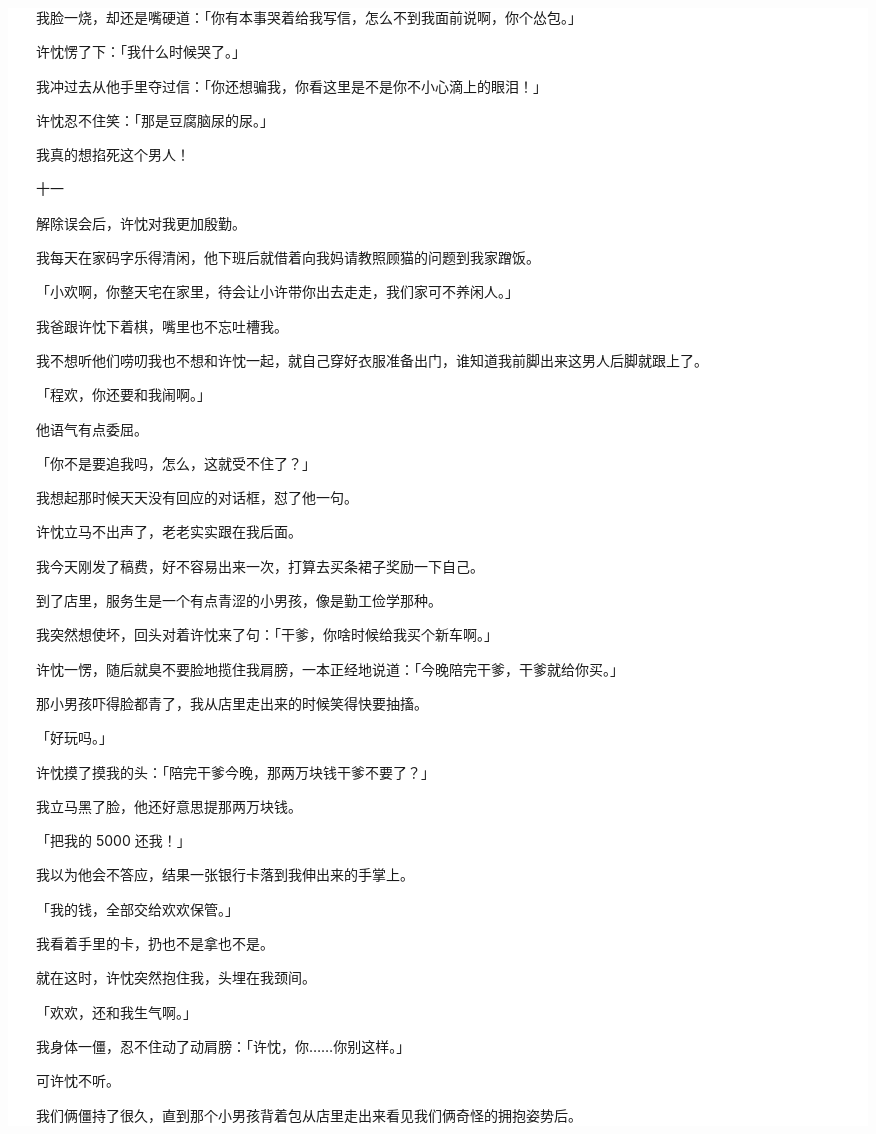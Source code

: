 &emsp;&emsp;我脸一烧，却还是嘴硬道：「你有本事哭着给我写信，怎么不到我面前说啊，你个怂包。」  
  
&emsp;&emsp;许忱愣了下：「我什么时候哭了。」  
  
&emsp;&emsp;我冲过去从他手里夺过信：「你还想骗我，你看这里是不是你不小心滴上的眼泪！」  
  
&emsp;&emsp;许忱忍不住笑：「那是豆腐脑尿的尿。」  
  
&emsp;&emsp;我真的想掐死这个男人！  
  
&emsp;&emsp;十一  
  
&emsp;&emsp;解除误会后，许忱对我更加殷勤。  
  
&emsp;&emsp;我每天在家码字乐得清闲，他下班后就借着向我妈请教照顾猫的问题到我家蹭饭。  
  
&emsp;&emsp;「小欢啊，你整天宅在家里，待会让小许带你出去走走，我们家可不养闲人。」  
  
&emsp;&emsp;我爸跟许忱下着棋，嘴里也不忘吐槽我。  
  
&emsp;&emsp;我不想听他们唠叨我也不想和许忱一起，就自己穿好衣服准备出门，谁知道我前脚出来这男人后脚就跟上了。  
  
&emsp;&emsp;「程欢，你还要和我闹啊。」  
  
&emsp;&emsp;他语气有点委屈。  
  
&emsp;&emsp;「你不是要追我吗，怎么，这就受不住了？」  
  
&emsp;&emsp;我想起那时候天天没有回应的对话框，怼了他一句。  
  
&emsp;&emsp;许忱立马不出声了，老老实实跟在我后面。  
  
&emsp;&emsp;我今天刚发了稿费，好不容易出来一次，打算去买条裙子奖励一下自己。  
  
&emsp;&emsp;到了店里，服务生是一个有点青涩的小男孩，像是勤工俭学那种。  
  
&emsp;&emsp;我突然想使坏，回头对着许忱来了句：「干爹，你啥时候给我买个新车啊。」  
  
&emsp;&emsp;许忱一愣，随后就臭不要脸地揽住我肩膀，一本正经地说道：「今晚陪完干爹，干爹就给你买。」  
  
&emsp;&emsp;那小男孩吓得脸都青了，我从店里走出来的时候笑得快要抽搐。  
  
&emsp;&emsp;「好玩吗。」  
  
&emsp;&emsp;许忱摸了摸我的头：「陪完干爹今晚，那两万块钱干爹不要了？」  
  
&emsp;&emsp;我立马黑了脸，他还好意思提那两万块钱。  
  
&emsp;&emsp;「把我的 5000 还我！」  
  
&emsp;&emsp;我以为他会不答应，结果一张银行卡落到我伸出来的手掌上。  
  
&emsp;&emsp;「我的钱，全部交给欢欢保管。」  
  
&emsp;&emsp;我看着手里的卡，扔也不是拿也不是。  
  
&emsp;&emsp;就在这时，许忱突然抱住我，头埋在我颈间。  
  
&emsp;&emsp;「欢欢，还和我生气啊。」  
  
&emsp;&emsp;我身体一僵，忍不住动了动肩膀：「许忱，你……你别这样。」  
  
&emsp;&emsp;可许忱不听。  
  
&emsp;&emsp;我们俩僵持了很久，直到那个小男孩背着包从店里走出来看见我们俩奇怪的拥抱姿势后。  
  